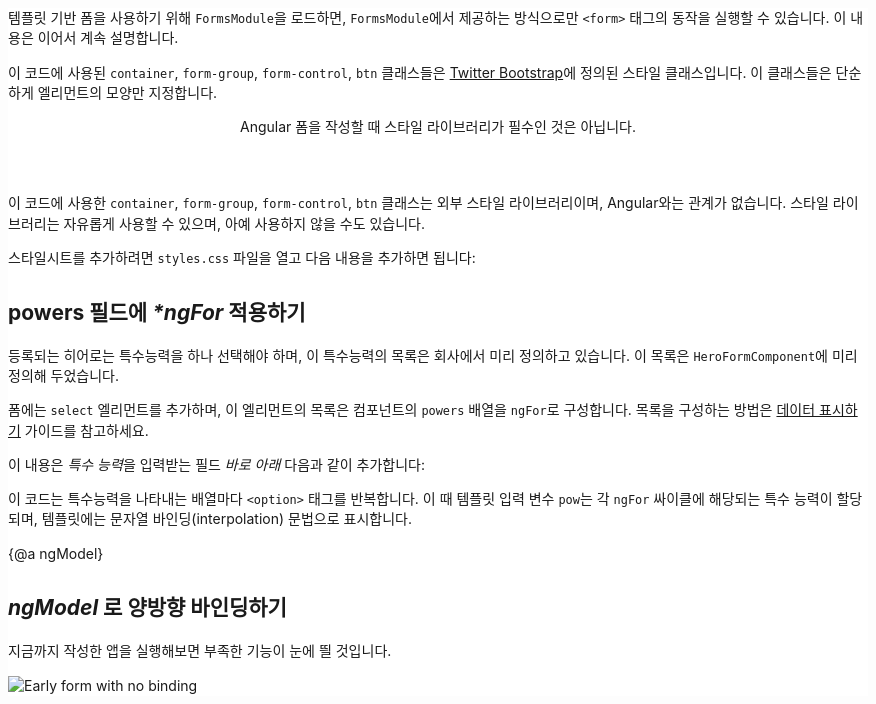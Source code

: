   
  템플릿 기반 폼을 사용하기 위해 `FormsModule`을 로드하면, `FormsModule`에서 제공하는 방식으로만 `<form>` 태그의 동작을 실행할 수 있습니다. 이 내용은 이어서 계속 설명합니다.

</div>


이 코드에 사용된 `container`, `form-group`, `form-control`, `btn` 클래스들은 [Twitter Bootstrap](http://getbootstrap.com/css/)에 정의된 스타일 클래스입니다. 이 클래스들은 단순하게 엘리먼트의 모양만 지정합니다.

<div class="callout is-important">

  <header>
    <!--
    Angular forms don't require a style library
    -->
    Angular 폼을 작성할 때 스타일 라이브러리가 필수인 것은 아닙니다.
  </header>

  
  이 코드에 사용한 `container`, `form-group`, `form-control`, `btn` 클래스는 외부 스타일 라이브러리이며, Angular와는 관계가 없습니다. 스타일 라이브러리는 자유롭게 사용할 수 있으며, 아예 사용하지 않을 수도 있습니다.

</div>


스타일시트를 추가하려면 `styles.css` 파일을 열고 다음 내용을 추가하면 됩니다:

<code-example path="forms/src/styles.1.css" header="src/styles.css"></code-example>


## powers 필드에 _*ngFor_ 적용하기


등록되는 히어로는 특수능력을 하나 선택해야 하며, 이 특수능력의 목록은 회사에서 미리 정의하고 있습니다.
이 목록은 `HeroFormComponent`에 미리 정의해 두었습니다.

폼에는 `select` 엘리먼트를 추가하며, 이 엘리먼트의 목록은 컴포넌트의 `powers` 배열을 `ngFor`로 구성합니다.
목록을 구성하는 방법은 [데이터 표시하기](guide/displaying-data) 가이드를 참고하세요.

이 내용은 *특수 능력*을 입력받는 필드 *바로 아래* 다음과 같이 추가합니다:

<code-example path="forms/src/app/hero-form/hero-form.component.html" header="src/app/hero-form/hero-form.component.html (powers)" region="powers"></code-example>


이 코드는 특수능력을 나타내는 배열마다 `<option>` 태그를 반복합니다.
이 때 템플릿 입력 변수 `pow`는 각 `ngFor` 싸이클에 해당되는 특수 능력이 할당되며, 템플릿에는 문자열 바인딩(interpolation) 문법으로 표시합니다.

{@a ngModel}


## _ngModel_ 로 양방향 바인딩하기


지금까지 작성한 앱을 실행해보면 부족한 기능이 눈에 띌 것입니다.

<div class="lightbox">
  <img src="generated/images/guide/forms/hero-form-3.png" alt="Early form with no binding">
</div>
